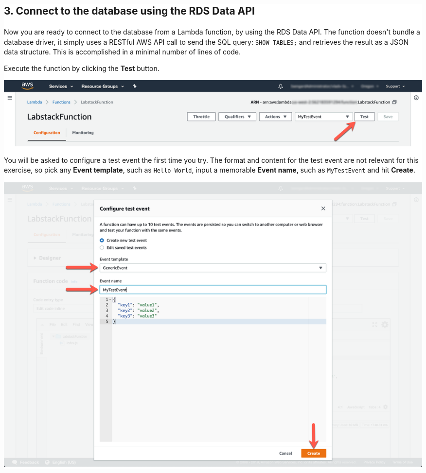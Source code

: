 
## 3. Connect to the database using the RDS Data API

Now you are ready to connect to the database from a Lambda function, by using the RDS Data API. The function doesn't bundle a database driver, it simply uses a RESTful AWS API call to send the SQL query: `SHOW TABLES;` and retrieves the result as a JSON data structure. This is accomplished in a minimal number of lines of code.

Execute the function by clicking the **Test** button.

<span class="image">![Test Function](3-lambda-test.png?raw=true)</span>

You will be asked to configure a test event the first time you try. The format and content for the test event are not relevant for this exercise, so pick any **Event template**, such as `Hello World`, input a memorable **Event name**, such as `MyTestEvent` and hit **Create**.

<span class="image">![Test Event](3-lambda-event.png?raw=true)</span>
